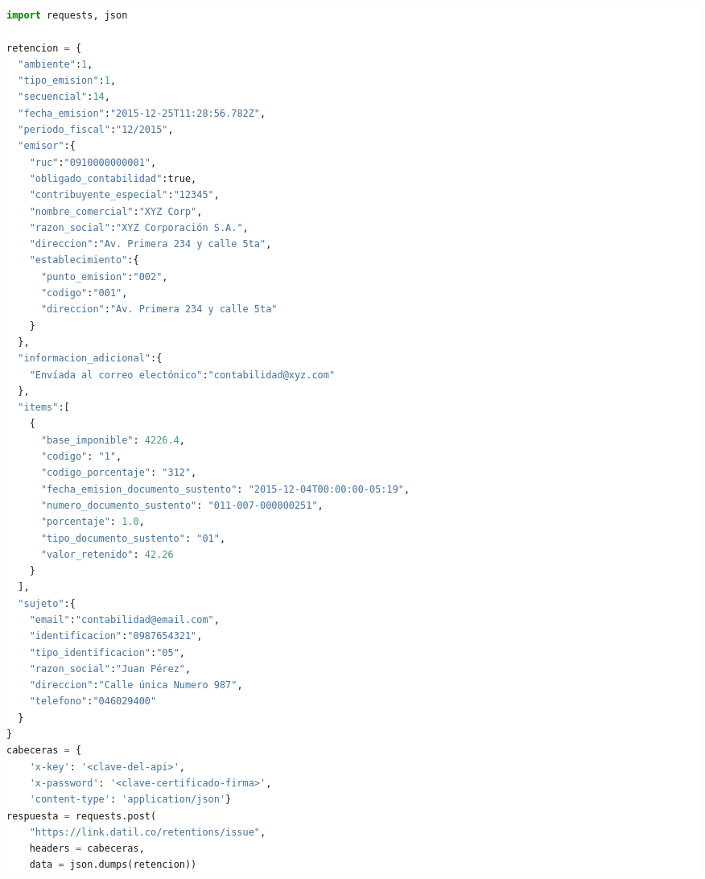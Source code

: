 ```python
import requests, json

retencion = {
  "ambiente":1,
  "tipo_emision":1,
  "secuencial":14,
  "fecha_emision":"2015-12-25T11:28:56.782Z",
  "periodo_fiscal":"12/2015",
  "emisor":{
    "ruc":"0910000000001",
    "obligado_contabilidad":true,
    "contribuyente_especial":"12345",
    "nombre_comercial":"XYZ Corp",
    "razon_social":"XYZ Corporación S.A.",
    "direccion":"Av. Primera 234 y calle 5ta",
    "establecimiento":{
      "punto_emision":"002",
      "codigo":"001",
      "direccion":"Av. Primera 234 y calle 5ta"
    }
  },
  "informacion_adicional":{
    "Envíada al correo electónico":"contabilidad@xyz.com"
  },
  "items":[
    {
      "base_imponible": 4226.4,
      "codigo": "1",
      "codigo_porcentaje": "312",
      "fecha_emision_documento_sustento": "2015-12-04T00:00:00-05:19",
      "numero_documento_sustento": "011-007-000000251",
      "porcentaje": 1.0,
      "tipo_documento_sustento": "01",
      "valor_retenido": 42.26
    }
  ],
  "sujeto":{
    "email":"contabilidad@email.com",
    "identificacion":"0987654321",
    "tipo_identificacion":"05",
    "razon_social":"Juan Pérez",
    "direccion":"Calle única Numero 987",
    "telefono":"046029400"
  }
}
cabeceras = {
    'x-key': '<clave-del-api>',
    'x-password': '<clave-certificado-firma>',
    'content-type': 'application/json'}
respuesta = requests.post(
    "https://link.datil.co/retentions/issue",
    headers = cabeceras,
    data = json.dumps(retencion))
```
